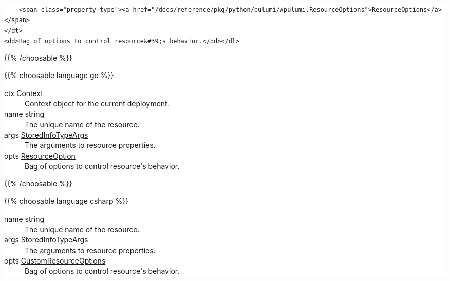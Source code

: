         <span class="property-type"><a href="/docs/reference/pkg/python/pulumi/#pulumi.ResourceOptions">ResourceOptions</a></span>
    </dt>
    <dd>Bag of options to control resource&#39;s behavior.</dd></dl>

{{% /choosable %}}

{{% choosable language go %}}

<dl class="resources-properties"><dt
        class="property-optional" title="Optional">
        <span>ctx</span>
        <span class="property-indicator"></span>
        <span class="property-type"><a href="https://pkg.go.dev/github.com/pulumi/pulumi/sdk/go/pulumi?tab=doc#Context">Context</a></span>
    </dt>
    <dd>Context object for the current deployment.</dd><dt
        class="property-required" title="Required">
        <span>name</span>
        <span class="property-indicator"></span>
        <span class="property-type">string</span>
    </dt>
    <dd>The unique name of the resource.</dd><dt
        class="property-required" title="Required">
        <span>args</span>
        <span class="property-indicator"></span>
        <span class="property-type"><a href="#inputs">StoredInfoTypeArgs</a></span>
    </dt>
    <dd>The arguments to resource properties.</dd><dt
        class="property-optional" title="Optional">
        <span>opts</span>
        <span class="property-indicator"></span>
        <span class="property-type"><a href="https://pkg.go.dev/github.com/pulumi/pulumi/sdk/go/pulumi?tab=doc#ResourceOption">ResourceOption</a></span>
    </dt>
    <dd>Bag of options to control resource&#39;s behavior.</dd></dl>

{{% /choosable %}}

{{% choosable language csharp %}}

<dl class="resources-properties"><dt
        class="property-required" title="Required">
        <span>name</span>
        <span class="property-indicator"></span>
        <span class="property-type">string</span>
    </dt>
    <dd>The unique name of the resource.</dd><dt
        class="property-required" title="Required">
        <span>args</span>
        <span class="property-indicator"></span>
        <span class="property-type"><a href="#inputs">StoredInfoTypeArgs</a></span>
    </dt>
    <dd>The arguments to resource properties.</dd><dt
        class="property-optional" title="Optional">
        <span>opts</span>
        <span class="property-indicator"></span>
        <span class="property-type"><a href="/docs/reference/pkg/dotnet/Pulumi/Pulumi.CustomResourceOptions.html">CustomResourceOptions</a></span>
    </dt>
    <dd>Bag of options to control resource&#39;s behavior.</dd></dl>
